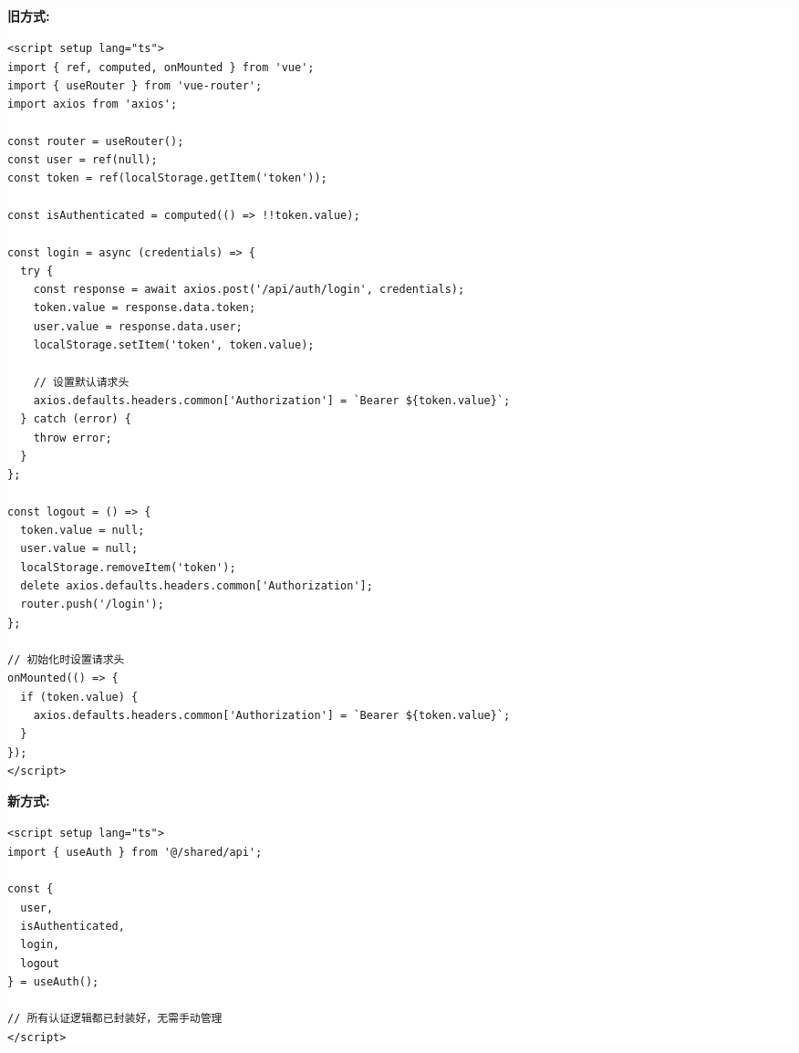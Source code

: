 **旧方式:**
```vue
<script setup lang="ts">
import { ref, computed, onMounted } from 'vue';
import { useRouter } from 'vue-router';
import axios from 'axios';

const router = useRouter();
const user = ref(null);
const token = ref(localStorage.getItem('token'));

const isAuthenticated = computed(() => !!token.value);

const login = async (credentials) => {
  try {
    const response = await axios.post('/api/auth/login', credentials);
    token.value = response.data.token;
    user.value = response.data.user;
    localStorage.setItem('token', token.value);
    
    // 设置默认请求头
    axios.defaults.headers.common['Authorization'] = `Bearer ${token.value}`;
  } catch (error) {
    throw error;
  }
};

const logout = () => {
  token.value = null;
  user.value = null;
  localStorage.removeItem('token');
  delete axios.defaults.headers.common['Authorization'];
  router.push('/login');
};

// 初始化时设置请求头
onMounted(() => {
  if (token.value) {
    axios.defaults.headers.common['Authorization'] = `Bearer ${token.value}`;
  }
});
</script>
```

**新方式:**
```vue
<script setup lang="ts">
import { useAuth } from '@/shared/api';

const { 
  user, 
  isAuthenticated, 
  login, 
  logout 
} = useAuth();

// 所有认证逻辑都已封装好，无需手动管理
</script>
```
